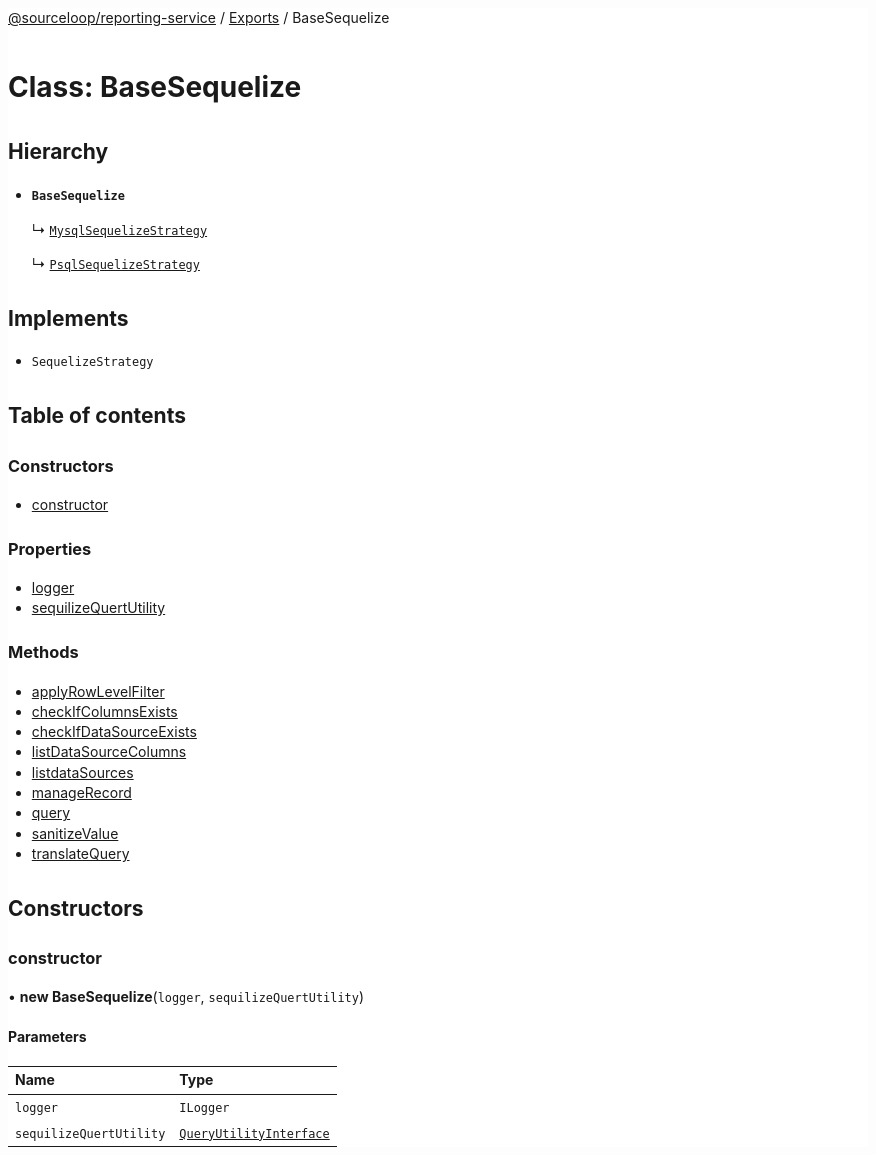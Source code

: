 [@sourceloop/reporting-service](../README.md) / [Exports](../modules.md) / BaseSequelize

# Class: BaseSequelize

## Hierarchy

- **`BaseSequelize`**

  ↳ [`MysqlSequelizeStrategy`](MysqlSequelizeStrategy.md)

  ↳ [`PsqlSequelizeStrategy`](PsqlSequelizeStrategy.md)

## Implements

- `SequelizeStrategy`

## Table of contents

### Constructors

- [constructor](BaseSequelize.md#constructor)

### Properties

- [logger](BaseSequelize.md#logger)
- [sequilizeQuertUtility](BaseSequelize.md#sequilizequertutility)

### Methods

- [applyRowLevelFilter](BaseSequelize.md#applyrowlevelfilter)
- [checkIfColumnsExists](BaseSequelize.md#checkifcolumnsexists)
- [checkIfDataSourceExists](BaseSequelize.md#checkifdatasourceexists)
- [listDataSourceColumns](BaseSequelize.md#listdatasourcecolumns)
- [listdataSources](BaseSequelize.md#listdatasources)
- [manageRecord](BaseSequelize.md#managerecord)
- [query](BaseSequelize.md#query)
- [sanitizeValue](BaseSequelize.md#sanitizevalue)
- [translateQuery](BaseSequelize.md#translatequery)

## Constructors

### constructor

• **new BaseSequelize**(`logger`, `sequilizeQuertUtility`)

#### Parameters

| Name | Type |
| :------ | :------ |
| `logger` | `ILogger` |
| `sequilizeQuertUtility` | [`QueryUtilityInterface`](../interfaces/QueryUtilityInterface.md) |
